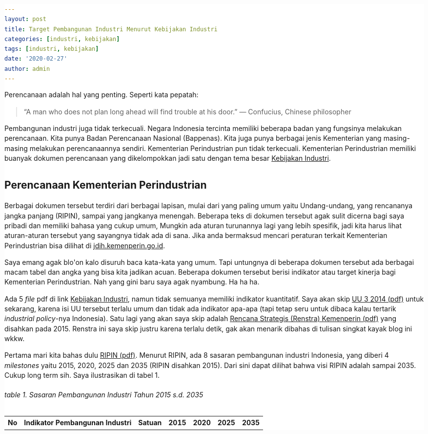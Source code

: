 ```yaml
---
layout: post
title: Target Pembangunan Industri Menurut Kebijakan Industri
categories: [industri, kebijakan]
tags: [industri, kebijakan]
date: '2020-02-27'
author: admin
---
```


Perencanaan adalah hal yang penting. Seperti kata pepatah:

> “A man who does not plan long ahead will find trouble at his door.” ― Confucius, Chinese philosopher

Pembangunan industri juga tidak terkecuali. Negara Indonesia tercinta memiliki beberapa badan yang fungsinya melakukan perencanaan. Kita punya Badan Perencanaan Nasional (Bappenas). Kita juga punya berbagai jenis Kementerian yang masing-masing melakukan perencanaannya sendiri. Kementerian Perindustrian pun tidak terkecuali. Kementerian Perindustrian memiliki buanyak dokumen perencanaan yang dikelompokkan jadi satu dengan tema besar [Kebijakan Industri](https://kemenperin.go.id/kebijakan-industri).

## Perencanaan Kementerian Perindustrian

Berbagai dokumen tersebut terdiri dari berbagai lapisan, mulai dari yang paling umum yaitu Undang-undang, yang rencananya jangka panjang (RIPIN), sampai yang jangkanya menengah. Beberapa teks di dokumen tersebut agak sulit dicerna bagi saya pribadi dan memiliki bahasa yang cukup umum, Mungkin ada aturan turunannya lagi yang lebih spesifik, jadi kita harus lihat aturan-aturan tersebut yang sayangnya tidak ada di sana. Jika anda bermaksud mencari peraturan terkait Kementerian Perindustrian bisa dilihat di [jdih.kemenperin.go.id](http://jdih.kemenperin.go.id/).

Saya emang agak blo'on kalo disuruh baca kata-kata yang umum. Tapi untungnya di beberapa dokumen tersebut ada berbagai macam tabel dan angka yang bisa kita jadikan acuan. Beberapa dokumen tersebut berisi indikator atau target kinerja bagi Kementerian Perindustrian. Nah yang gini baru saya agak nyambung. Ha ha ha.

Ada 5 *file* pdf di link [Kebijakan Industri](https://kemenperin.go.id/kebijakan-industri), namun tidak semuanya memiliki indikator kuantitatif. Saya akan skip [UU 3 2014 (pdf)](https://kemenperin.go.id/download/21265) untuk sekarang, karena isi UU tersebut terlalu umum dan tidak ada indikator apa-apa (tapi tetap seru untuk dibaca kalau tertarik *industrial policy*-nya Indonesia). Satu lagi yang akan saya skip adalah [Rencana Strategis (Renstra) Kemenperin (pdf)](https://kemenperin.go.id/profil/71/rencana-strategis-kementerian-perindustrian) yang disahkan pada 2015. Renstra ini saya skip justru karena terlalu detik, gak akan menarik dibahas di tulisan singkat kayak blog ini wkkw.

Pertama mari kita bahas dulu [RIPIN (pdf)](https://kemenperin.go.id/ripin). Menurut RIPIN, ada 8 sasaran pembangunan industri Indonesia, yang diberi 4 *milestones* yaitu 2015, 2020, 2025 dan 2035 (RIPIN disahkan 2015). Dari sini dapat dilihat bahwa visi RIPIN adalah sampai 2035. Cukup long term sih. Saya ilustrasikan di tabel 1.

###### table 1. Sasaran Pembangunan Industri Tahun 2015 s.d. 2035
<table>
<thead>
<tr>
  <th>No</th>
  <th>Indikator Pembangunan Industri</th>
  <th>Satuan</th>
  <th>2015</th>
  <th>2020</th>
  <th>2025</th>
  <th>2035</th>
</tr>
</thead>
<tbody>
<tr>